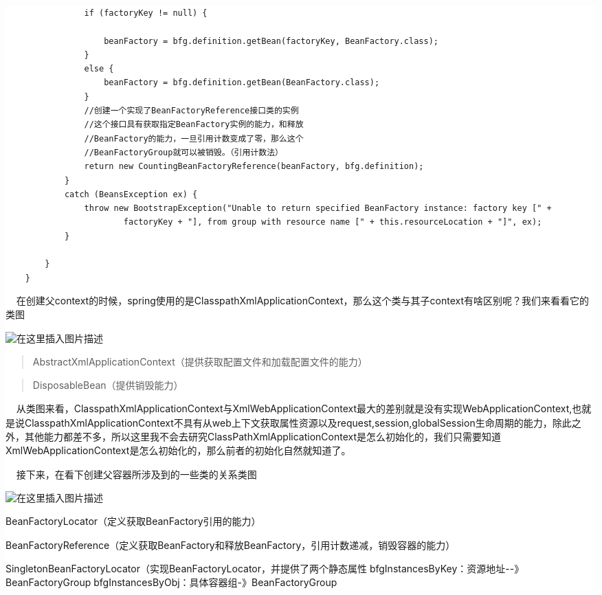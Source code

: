 ```
				if (factoryKey != null) {
				
					beanFactory = bfg.definition.getBean(factoryKey, BeanFactory.class);
				}
				else {
					beanFactory = bfg.definition.getBean(BeanFactory.class);
				}
				//创建一个实现了BeanFactoryReference接口类的实例
				//这个接口具有获取指定BeanFactory实例的能力，和释放
				//BeanFactory的能力，一旦引用计数变成了零，那么这个
				//BeanFactoryGroup就可以被销毁。（引用计数法）
				return new CountingBeanFactoryReference(beanFactory, bfg.definition);
			}
			catch (BeansException ex) {
				throw new BootstrapException("Unable to return specified BeanFactory instance: factory key [" +
						factoryKey + "], from group with resource name [" + this.resourceLocation + "]", ex);
			}

		}
	}

```

<p>
&nbsp;&nbsp;&nbsp;&nbsp;在创建父context的时候，spring使用的是ClasspathXmlApplicationContext，那么这个类与其子context有啥区别呢？我们来看看它的类图
</p>

![在这里插入图片描述](https://i-blog.csdnimg.cn/blog_migrate/a6bcc9431346817f9c51ee0f0019f48b.png)

> AbstractXmlApplicationContext（提供获取配置文件和加载配置文件的能力）

> DisposableBean（提供销毁能力）

<p>
&nbsp;&nbsp;&nbsp;&nbsp;从类图来看，ClasspathXmlApplicationContext与XmlWebApplicationContext最大的差别就是没有实现WebApplicationContext,也就是说ClasspathXmlApplicationContext不具有从web上下文获取属性资源以及request,session,globalSession生命周期的能力，除此之外，其他能力都差不多，所以这里我不会去研究ClassPathXmlApplicationContext是怎么初始化的，我们只需要知道XmlWebApplicationContext是怎么初始化的，那么前者的初始化自然就知道了。
</p>

<p>
&nbsp;&nbsp;&nbsp;&nbsp;接下来，在看下创建父容器所涉及到的一些类的关系类图
</p>

![在这里插入图片描述](https://i-blog.csdnimg.cn/blog_migrate/c602cae525b20294d98140d80dc65078.png)

BeanFactoryLocator（定义获取BeanFactory引用的能力）

BeanFactoryReference（定义获取BeanFactory和释放BeanFactory，引用计数递减，销毁容器的能力）

SingletonBeanFactoryLocator（实现BeanFactoryLocator，并提供了两个静态属性
bfgInstancesByKey：资源地址--》BeanFactoryGroup
bfgInstancesByObj：具体容器组-》BeanFactoryGroup
